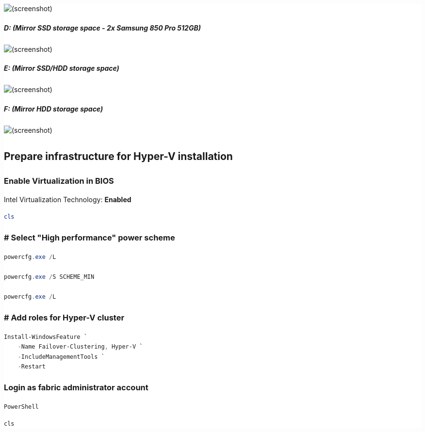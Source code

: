 ![(screenshot)](https://assets.technologytoolbox.com/screenshots/B3/7CFB0E7273A428A17204FB056012A4935CE1C0B3.png)

##### D: (Mirror SSD storage space - 2x Samsung 850 Pro 512GB)

![(screenshot)](https://assets.technologytoolbox.com/screenshots/D9/D30106A95D0686B2103C5385E32D030D9B82EDD9.png)

##### E: (Mirror SSD/HDD storage space)

![(screenshot)](https://assets.technologytoolbox.com/screenshots/1A/88CD744E0DF7B168A403FA5A8D9C4B362D061E1A.png)

##### F: (Mirror HDD storage space)

![(screenshot)](https://assets.technologytoolbox.com/screenshots/B4/C72C0942D26AD3EDE3C46E9F3C4F598828B04AB4.png)

## Prepare infrastructure for Hyper-V installation

### Enable Virtualization in BIOS

Intel Virtualization Technology: **Enabled**

```PowerShell
cls
```

### # Select "High performance" power scheme

```PowerShell
powercfg.exe /L

powercfg.exe /S SCHEME_MIN

powercfg.exe /L
```

### # Add roles for Hyper-V cluster

```PowerShell
Install-WindowsFeature `
    -Name Failover-Clustering, Hyper-V `
    -IncludeManagementTools `
    -Restart
```

### Login as fabric administrator account

```Console
PowerShell
```

```Console
cls
```
